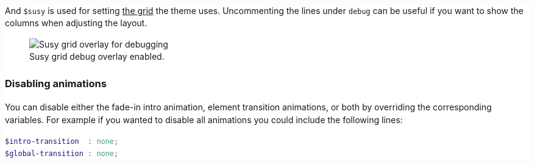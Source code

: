 And `$susy` is used for setting [the grid](http://susy.oddbird.net/) the theme uses. Uncommenting the lines under `debug` can be useful if you want to show the columns when adjusting the layout.

<figure>
  <img src="{{ '/assets/images/mm-susy-grid-overlay.jpg' | relative_url }}" alt="Susy grid overlay for debugging">
  <figcaption>Susy grid debug overlay enabled.</figcaption>
</figure>

### Disabling animations

You can disable either the fade-in intro animation, element transition animations, or both by overriding the corresponding variables. For example if you wanted to disable all animations you could include the following lines:

```scss
$intro-transition  : none;
$global-transition : none;
```
